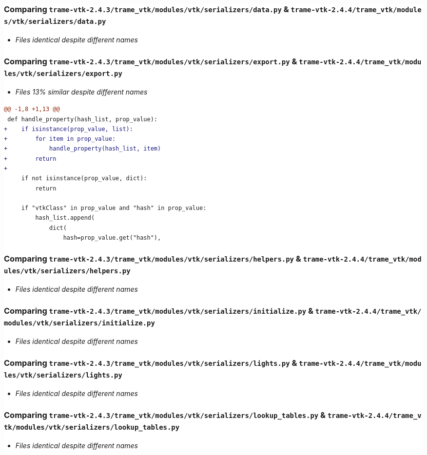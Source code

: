 ### Comparing `trame-vtk-2.4.3/trame_vtk/modules/vtk/serializers/data.py` & `trame-vtk-2.4.4/trame_vtk/modules/vtk/serializers/data.py`

 * *Files identical despite different names*

### Comparing `trame-vtk-2.4.3/trame_vtk/modules/vtk/serializers/export.py` & `trame-vtk-2.4.4/trame_vtk/modules/vtk/serializers/export.py`

 * *Files 13% similar despite different names*

```diff
@@ -1,8 +1,13 @@
 def handle_property(hash_list, prop_value):
+    if isinstance(prop_value, list):
+        for item in prop_value:
+            handle_property(hash_list, item)
+        return
+
     if not isinstance(prop_value, dict):
         return
 
     if "vtkClass" in prop_value and "hash" in prop_value:
         hash_list.append(
             dict(
                 hash=prop_value.get("hash"),
```

### Comparing `trame-vtk-2.4.3/trame_vtk/modules/vtk/serializers/helpers.py` & `trame-vtk-2.4.4/trame_vtk/modules/vtk/serializers/helpers.py`

 * *Files identical despite different names*

### Comparing `trame-vtk-2.4.3/trame_vtk/modules/vtk/serializers/initialize.py` & `trame-vtk-2.4.4/trame_vtk/modules/vtk/serializers/initialize.py`

 * *Files identical despite different names*

### Comparing `trame-vtk-2.4.3/trame_vtk/modules/vtk/serializers/lights.py` & `trame-vtk-2.4.4/trame_vtk/modules/vtk/serializers/lights.py`

 * *Files identical despite different names*

### Comparing `trame-vtk-2.4.3/trame_vtk/modules/vtk/serializers/lookup_tables.py` & `trame-vtk-2.4.4/trame_vtk/modules/vtk/serializers/lookup_tables.py`

 * *Files identical despite different names*
